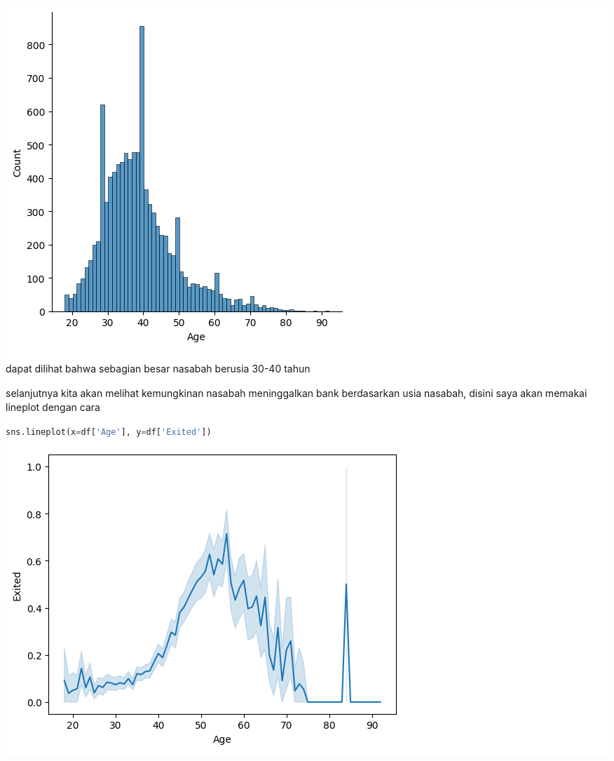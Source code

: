 ![Alt text](image-4.png)

dapat dilihat bahwa sebagian besar nasabah berusia 30-40 tahun 

selanjutnya kita akan melihat kemungkinan nasabah meninggalkan bank berdasarkan usia nasabah, disini saya akan memakai lineplot dengan cara
``` python
sns.lineplot(x=df['Age'], y=df['Exited']) 
```

![Alt text](image-5.png)

